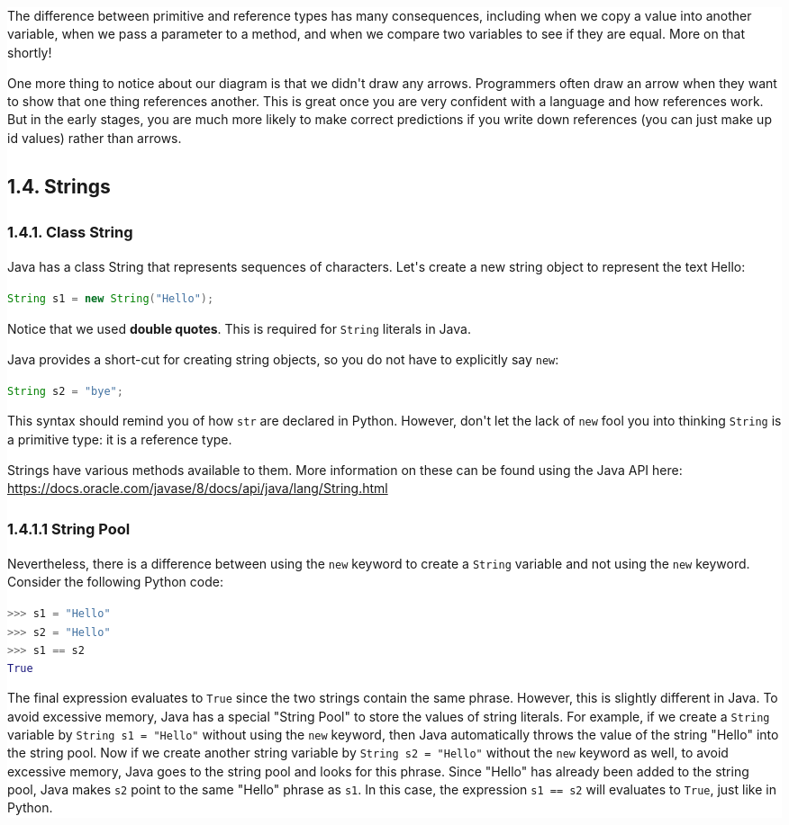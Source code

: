 The difference between primitive and reference types has many consequences, including when we copy a value into another variable, when we pass a parameter to a method, and when we compare two variables to see if they are equal. More on that shortly!

One more thing to notice about our diagram is that we didn't draw any arrows. Programmers often draw an arrow when they want to show that one thing references another. This is great once you are very confident with a language and how references work. But in the early stages, you are much more likely to make correct predictions if you write down references (you can just make up id values) rather than arrows.

## 1.4. Strings
### 1.4.1. Class String
Java has a class String that represents sequences of characters. Let's create a new string object to represent the text Hello:

```java
String s1 = new String("Hello");

```

Notice that we used **double quotes**. This is required for `String` literals in Java.

Java provides a short-cut for creating string objects, so you do not have to explicitly say `new`:

```java
String s2 = "bye";
```

This syntax should remind you of how `str` are declared in Python. However, don't let the lack of `new` fool you into thinking `String` is a primitive type: it is a reference type.

Strings have various methods available to them. More information on these can be found using the Java API here: https://docs.oracle.com/javase/8/docs/api/java/lang/String.html

### 1.4.1.1 String Pool

Nevertheless, there is a difference between using the `new` keyword to create a `String` variable and not using the `new` keyword. Consider the following Python code:

```python
>>> s1 = "Hello"
>>> s2 = "Hello"
>>> s1 == s2
True
```

The final expression evaluates to `True` since the two strings contain the same phrase. However, this is slightly different in Java. To avoid excessive memory, Java has a special "String Pool" to store the values of string literals. For example, if we create a `String` variable by `String s1 = "Hello"` without using the `new` keyword, then Java automatically throws the value of the string "Hello" into the string pool. Now if we create another string variable by `String s2 = "Hello"` without the `new` keyword as well, to avoid excessive memory, Java goes to the string pool and looks for this phrase. Since "Hello" has already been added to the string pool, Java makes `s2` point to the same "Hello" phrase as `s1`. In this case, the expression `s1 == s2` will evaluates to `True`, just like in Python.
